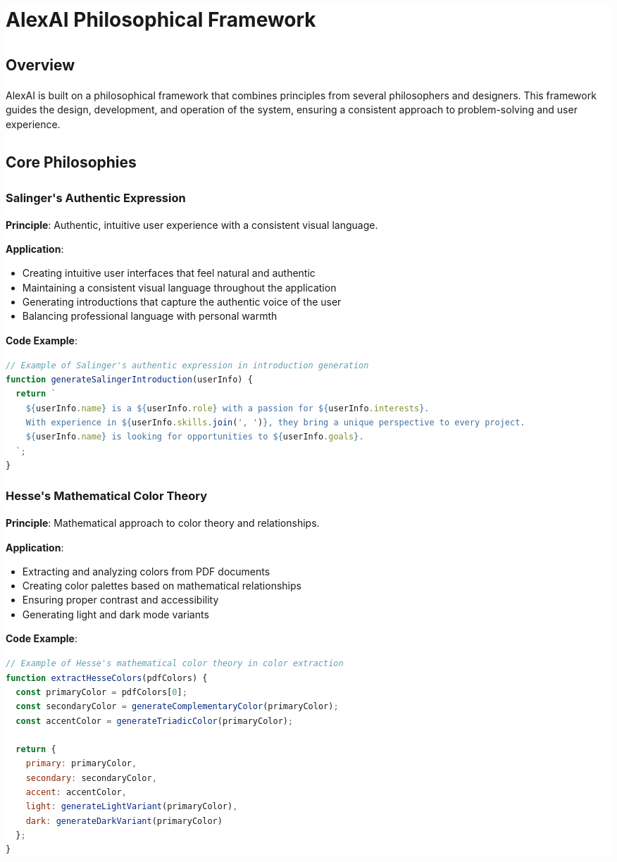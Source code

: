 # AlexAI Philosophical Framework

## Overview

AlexAI is built on a philosophical framework that combines principles from several philosophers and designers. This framework guides the design, development, and operation of the system, ensuring a consistent approach to problem-solving and user experience.

## Core Philosophies

### Salinger's Authentic Expression

**Principle**: Authentic, intuitive user experience with a consistent visual language.

**Application**:
- Creating intuitive user interfaces that feel natural and authentic
- Maintaining a consistent visual language throughout the application
- Generating introductions that capture the authentic voice of the user
- Balancing professional language with personal warmth

**Code Example**:
```javascript
// Example of Salinger's authentic expression in introduction generation
function generateSalingerIntroduction(userInfo) {
  return `
    ${userInfo.name} is a ${userInfo.role} with a passion for ${userInfo.interests}.
    With experience in ${userInfo.skills.join(', ')}, they bring a unique perspective to every project.
    ${userInfo.name} is looking for opportunities to ${userInfo.goals}.
  `;
}
```

### Hesse's Mathematical Color Theory

**Principle**: Mathematical approach to color theory and relationships.

**Application**:
- Extracting and analyzing colors from PDF documents
- Creating color palettes based on mathematical relationships
- Ensuring proper contrast and accessibility
- Generating light and dark mode variants

**Code Example**:
```javascript
// Example of Hesse's mathematical color theory in color extraction
function extractHesseColors(pdfColors) {
  const primaryColor = pdfColors[0];
  const secondaryColor = generateComplementaryColor(primaryColor);
  const accentColor = generateTriadicColor(primaryColor);
  
  return {
    primary: primaryColor,
    secondary: secondaryColor,
    accent: accentColor,
    light: generateLightVariant(primaryColor),
    dark: generateDarkVariant(primaryColor)
  };
}
```

